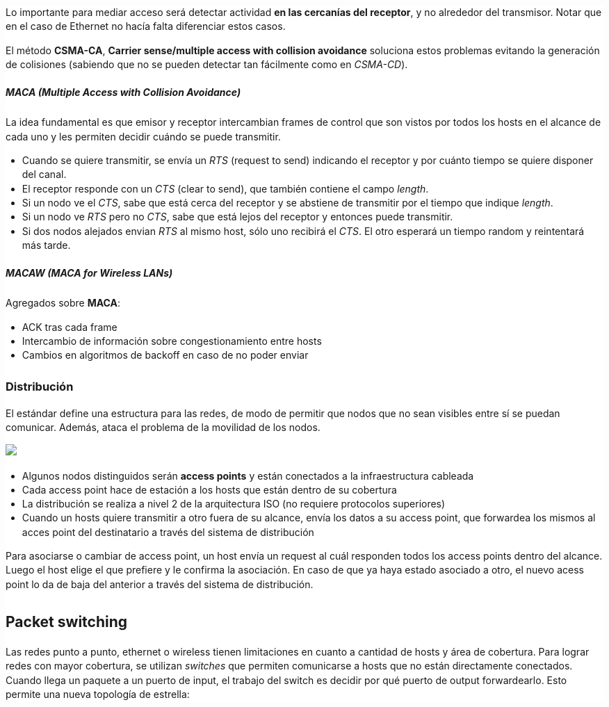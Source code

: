 Lo importante para mediar acceso será detectar actividad **en las cercanías del receptor**, y no alrededor del transmisor. Notar que en el caso de Ethernet no hacía falta diferenciar estos casos.

El método **CSMA-CA**, **Carrier sense/multiple access with collision avoidance** soluciona estos problemas evitando la generación de colisiones (sabiendo que no se pueden detectar tan fácilmente como en *CSMA-CD*).

##### MACA (Multiple Access with Collision Avoidance)

La idea fundamental es que emisor y receptor intercambian frames de control que son vistos por todos los hosts en el alcance de cada uno y les permiten decidir cuándo se puede transmitir.

   * Cuando se quiere transmitir, se envía un *RTS* (request to send) indicando el receptor y por cuánto tiempo se quiere disponer del canal.
   * El receptor responde con un *CTS* (clear to send), que también contiene el campo *length*.
   * Si un nodo ve el *CTS*, sabe que está cerca del receptor y se abstiene de transmitir por el tiempo que indique *length*.
   * Si un nodo ve *RTS* pero no *CTS*, sabe que está lejos del receptor y entonces puede transmitir.
   * Si dos nodos alejados envian *RTS* al mismo host, sólo uno recibirá el *CTS*. El otro esperará un tiempo random y reintentará más tarde.
   
##### MACAW (MACA for Wireless LANs)

Agregados sobre **MACA**:

   * ACK tras cada frame
   * Intercambio de información sobre congestionamiento entre hosts
   * Cambios en algoritmos de backoff en caso de no poder enviar
   
### Distribución

El estándar define una estructura para las redes, de modo de permitir que nodos que no sean visibles entre sí se puedan comunicar. Además, ataca el problema de la movilidad de los nodos.

<img src="http://i.imgur.com/kdZOzJR.png" style="width: 200px">

   * Algunos nodos distinguidos serán **access points** y están conectados a la infraestructura cableada
   * Cada access point hace de estación a los hosts que están dentro de su cobertura
   * La distribución se realiza a nivel 2 de la arquitectura ISO (no requiere protocolos superiores)
   * Cuando un hosts quiere transmitir a otro fuera de su alcance, envía los datos a su access point, que forwardea los mismos al acces point del destinatario a través del sistema de distribución
   
Para asociarse o cambiar de access point, un host envía un request al cuál responden todos los access points dentro del alcance. Luego el host elige el que prefiere y le confirma la asociación. En caso de que ya haya estado asociado a otro, el nuevo acess point lo da de baja del anterior a través del sistema de distribución.

## Packet switching

Las redes punto a punto, ethernet o wireless tienen limitaciones en cuanto a cantidad de hosts y área de cobertura. Para lograr redes con mayor cobertura, se utilizan *switches* que permiten comunicarse a hosts que no están directamente conectados. Cuando llega un paquete a un puerto de input, el trabajo del switch es decidir por qué puerto de output forwardearlo. Esto permite una nueva topología de estrella:
   